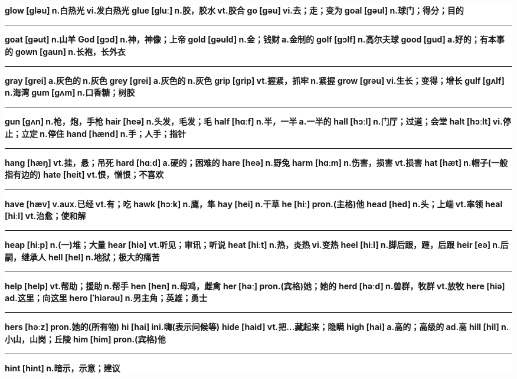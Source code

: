 **glow [gləu] n.白热光 vi.发白热光**
**glue [gluː] n.胶，胶水 vt.胶合**
**go [gəu] vi.去；走；变为**
**goal [gəul] n.球门；得分；目的**
***
**goat [gəut] n.山羊**
**God [gɔd] n.神，神像；上帝**
**gold [gəuld] n.金；钱财 a.金制的**
**golf [gɔlf] n.高尔夫球**
**good [gud] a.好的；有本事的**
**gown [gaun] n.长袍，长外衣**
***
**gray [grei] a.灰色的 n.灰色**
**grey [grei] a.灰色的 n.灰色**
**grip [grip] vt.握紧，抓牢 n.紧握**
**grow [grəu] vi.生长；变得；增长**
**gulf [gʌlf] n.海湾**
**gum [gʌm] n.口香糖；树胶**
***
**gun [gʌn] n.枪，炮，手枪**
**hair [heə] n.头发，毛发；毛**
**half [hɑːf] n.半，一半 a.一半的**
**hall [hɔːl] n.门厅；过道；会堂**
**halt [hɔːlt] vi.停止；立定 n.停住**
**hand [hænd] n.手；人手；指针**
***
**hang [hæŋ] vt.挂，悬；吊死**
**hard [hɑːd] a.硬的；困难的**
**hare [heə] n.野兔**
**harm [hɑːm] n.伤害，损害 vt.损害**
**hat [hæt] n.帽子(一般指有边的)**
**hate [heit] vt.恨，憎恨；不喜欢**
***
**have [hæv] v.aux.已经 vt.有；吃**
**hawk [hɔːk] n.鹰，隼**
**hay [hei] n.干草**
**he [hiː] pron.(主格)他**
**head [hed] n.头；上端 vt.率领**
**heal [hiːl] vt.治愈；使和解**
***
**heap [hiːp] n.(一)堆；大量**
**hear [hiə] vt.听见；审讯；听说**
**heat [hiːt] n.热，炎热 vi.变热**
**heel [hiːl] n.脚后跟，踵，后跟**
**heir [eə] n.后嗣，继承人**
**hell [hel] n.地狱；极大的痛苦**
***
**help [help] vt.帮助；援助 n.帮手**
**hen [hen] n.母鸡，雌禽**
**her [həː] pron.(宾格)她；她的**
**herd [həːd] n.兽群，牧群 vt.放牧**
**here [hiə] ad.这里；向这里**
**hero [ˈhiərəu] n.男主角；英雄；勇士**
***
**hers [həːz] pron.她的(所有物)**
**hi [hai] ini.嗨(表示问候等)**
**hide [haid] vt.把…藏起来；隐瞒**
**high [hai] a.高的；高级的 ad.高**
**hill [hil] n.小山，山岗；丘陵**
**him [him] pron.(宾格)他**
***
**hint [hint] n.暗示，示意；建议**